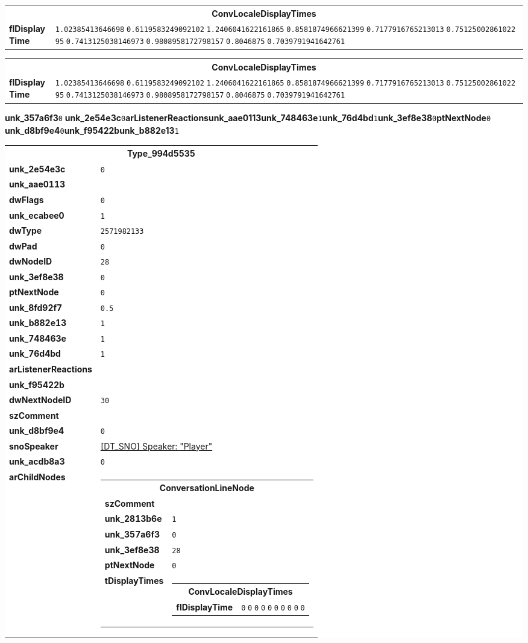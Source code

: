
<table><tr><th colspan="100%">ConvLocaleDisplayTimes</th></tr><tr><td><b>flDisplayTime</b></td><td><code>1.02385413646698</code>
<code>0.6119583249092102</code>
<code>1.2406041622161865</code>
<code>0.8581874966621399</code>
<code>0.7177916765213013</code>
<code>0.7512500286102295</code>
<code>0.7413125038146973</code>
<code>0.9808958172798157</code>
<code>0.8046875</code>
<code>0.7039791941642761</code>
</td></tr></table>


<table><tr><th colspan="100%">ConvLocaleDisplayTimes</th></tr><tr><td><b>flDisplayTime</b></td><td><code>1.02385413646698</code>
<code>0.6119583249092102</code>
<code>1.2406041622161865</code>
<code>0.8581874966621399</code>
<code>0.7177916765213013</code>
<code>0.7512500286102295</code>
<code>0.7413125038146973</code>
<code>0.9808958172798157</code>
<code>0.8046875</code>
<code>0.7039791941642761</code>
</td></tr></table>


</td></tr><tr><td><b>unk_357a6f3</b></td><td><code>0</code></td></tr></table>


</td></tr><tr><td><b>unk_2e54e3c</b></td><td><code>0</code></td></tr><tr><td><b>arListenerReactions</b></td><td></td></tr><tr><td><b>unk_aae0113</b></td><td></td></tr><tr><td><b>unk_748463e</b></td><td><code>1</code></td></tr><tr><td><b>unk_76d4bd</b></td><td><code>1</code></td></tr><tr><td><b>unk_3ef8e38</b></td><td><code>0</code></td></tr><tr><td><b>ptNextNode</b></td><td><code>0</code></td></tr><tr><td><b>unk_d8bf9e4</b></td><td><code>0</code></td></tr><tr><td><b>unk_f95422b</b></td><td></td></tr><tr><td><b>unk_b882e13</b></td><td><code>1</code></td></tr></table>


<table><tr><th colspan="100%">Type_994d5535</th></tr><tr><td><b>unk_2e54e3c</b></td><td><code>0</code></td></tr><tr><td><b>unk_aae0113</b></td><td></td></tr><tr><td><b>dwFlags</b></td><td><code>0</code></td></tr><tr><td><b>unk_ecabee0</b></td><td><code>1</code></td></tr><tr><td><b>dwType</b></td><td><code>2571982133</code></td></tr><tr><td><b>dwPad</b></td><td><code>0</code></td></tr><tr><td><b>dwNodeID</b></td><td><code>28</code></td></tr><tr><td><b>unk_3ef8e38</b></td><td><code>0</code></td></tr><tr><td><b>ptNextNode</b></td><td><code>0</code></td></tr><tr><td><b>unk_8fd92f7</b></td><td><code>0.5</code></td></tr><tr><td><b>unk_b882e13</b></td><td><code>1</code></td></tr><tr><td><b>unk_748463e</b></td><td><code>1</code></td></tr><tr><td><b>unk_76d4bd</b></td><td><code>1</code></td></tr><tr><td><b>arListenerReactions</b></td><td></td></tr><tr><td><b>unk_f95422b</b></td><td></td></tr><tr><td><b>dwNextNodeID</b></td><td><code>30</code></td></tr><tr><td><b>szComment</b></td><td><code></code></td></tr><tr><td><b>unk_d8bf9e4</b></td><td><code>0</code></td></tr><tr><td><b>snoSpeaker</b></td><td><a href="..\Speaker\Player.spk.md">[DT_SNO] Speaker: "Player"</a></td></tr><tr><td><b>unk_acdb8a3</b></td><td><code>0</code></td></tr><tr><td><b>arChildNodes</b></td><td><table><tr><th colspan="100%">ConversationLineNode</th></tr><tr><td><b>szComment</b></td><td><code></code></td></tr><tr><td><b>unk_2813b6e</b></td><td><code>1</code></td></tr><tr><td><b>unk_357a6f3</b></td><td><code>0</code></td></tr><tr><td><b>unk_3ef8e38</b></td><td><code>28</code></td></tr><tr><td><b>ptNextNode</b></td><td><code>0</code></td></tr><tr><td><b>tDisplayTimes</b></td><td><table><tr><th colspan="100%">ConvLocaleDisplayTimes</th></tr><tr><td><b>flDisplayTime</b></td><td><code>0</code>
<code>0</code>
<code>0</code>
<code>0</code>
<code>0</code>
<code>0</code>
<code>0</code>
<code>0</code>
<code>0</code>
<code>0</code>
</td></tr></table>